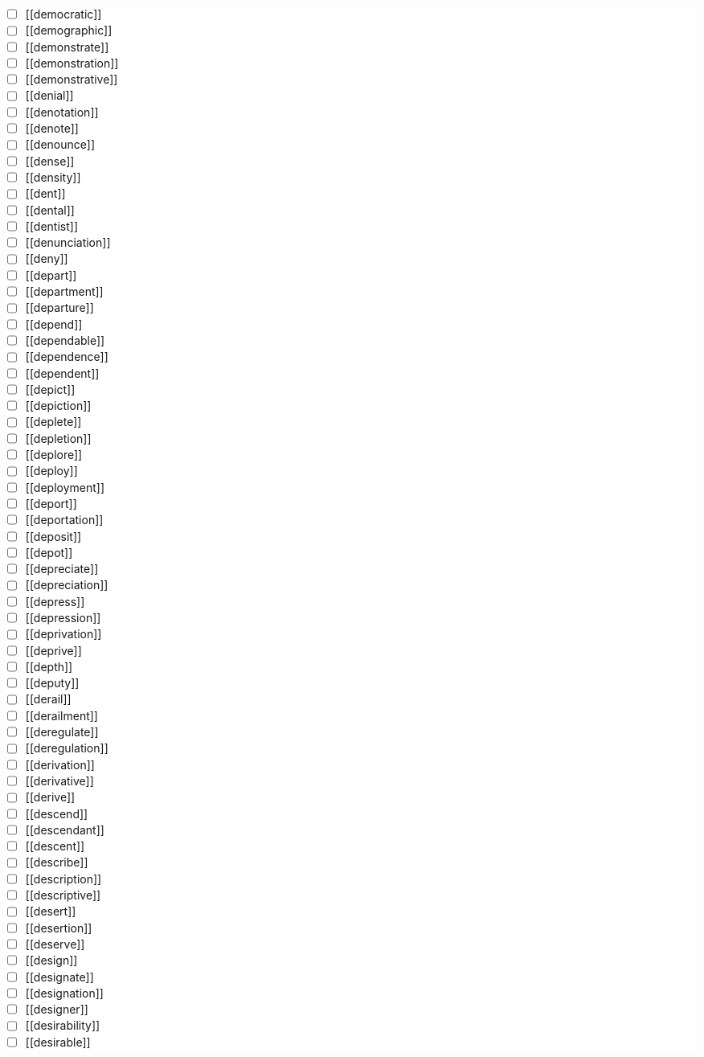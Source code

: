 - [ ] [[democratic]]
- [ ] [[demographic]]
- [ ] [[demonstrate]]
- [ ] [[demonstration]]
- [ ] [[demonstrative]]
- [ ] [[denial]]
- [ ] [[denotation]]
- [ ] [[denote]]
- [ ] [[denounce]]
- [ ] [[dense]]
- [ ] [[density]]
- [ ] [[dent]]
- [ ] [[dental]]
- [ ] [[dentist]]
- [ ] [[denunciation]]
- [ ] [[deny]]
- [ ] [[depart]]
- [ ] [[department]]
- [ ] [[departure]]
- [ ] [[depend]]
- [ ] [[dependable]]
- [ ] [[dependence]]
- [ ] [[dependent]]
- [ ] [[depict]]
- [ ] [[depiction]]
- [ ] [[deplete]]
- [ ] [[depletion]]
- [ ] [[deplore]]
- [ ] [[deploy]]
- [ ] [[deployment]]
- [ ] [[deport]]
- [ ] [[deportation]]
- [ ] [[deposit]]
- [ ] [[depot]]
- [ ] [[depreciate]]
- [ ] [[depreciation]]
- [ ] [[depress]]
- [ ] [[depression]]
- [ ] [[deprivation]]
- [ ] [[deprive]]
- [ ] [[depth]]
- [ ] [[deputy]]
- [ ] [[derail]]
- [ ] [[derailment]]
- [ ] [[deregulate]]
- [ ] [[deregulation]]
- [ ] [[derivation]]
- [ ] [[derivative]]
- [ ] [[derive]]
- [ ] [[descend]]
- [ ] [[descendant]]
- [ ] [[descent]]
- [ ] [[describe]]
- [ ] [[description]]
- [ ] [[descriptive]]
- [ ] [[desert]]
- [ ] [[desertion]]
- [ ] [[deserve]]
- [ ] [[design]]
- [ ] [[designate]]
- [ ] [[designation]]
- [ ] [[designer]]
- [ ] [[desirability]]
- [ ] [[desirable]]